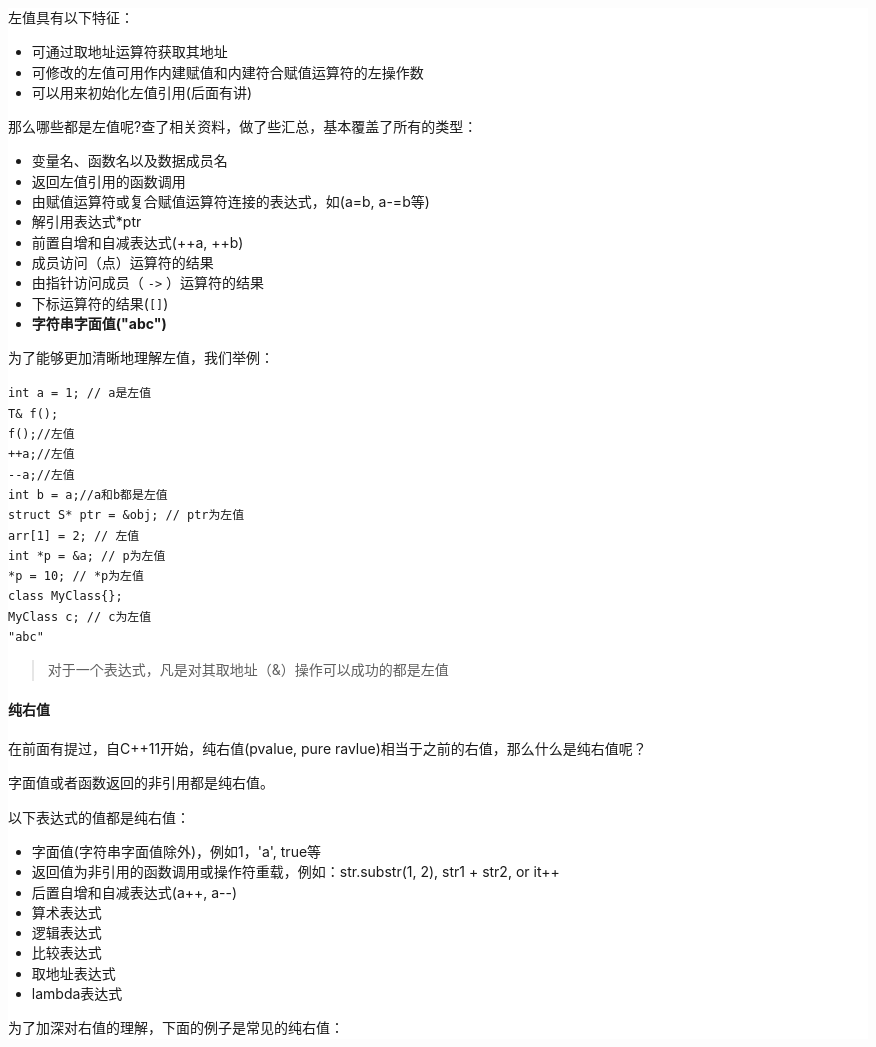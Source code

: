 左值具有以下特征：

* 可通过取地址运算符获取其地址
* 可修改的左值可用作内建赋值和内建符合赋值运算符的左操作数
* 可以用来初始化左值引用(后面有讲)

那么哪些都是左值呢?查了相关资料，做了些汇总，基本覆盖了所有的类型：

* 变量名、函数名以及数据成员名
* 返回左值引用的函数调用
* 由赋值运算符或复合赋值运算符连接的表达式，如(a=b, a-=b等)
* 解引用表达式*ptr
* 前置自增和自减表达式(++a, ++b)
* 成员访问（点）运算符的结果
* 由指针访问成员（ `->` ）运算符的结果
* 下标运算符的结果(`[]`)
* **字符串字面值("abc")**

为了能够更加清晰地理解左值，我们举例：

```
int a = 1; // a是左值
T& f();
f();//左值
++a;//左值
--a;//左值
int b = a;//a和b都是左值
struct S* ptr = &obj; // ptr为左值
arr[1] = 2; // 左值
int *p = &a; // p为左值
*p = 10; // *p为左值
class MyClass{};
MyClass c; // c为左值
"abc"
```

> 对于一个表达式，凡是对其取地址（&）操作可以成功的都是左值

#### **纯右值**

在前面有提过，自C++11开始，纯右值(pvalue, pure ravlue)相当于之前的右值，那么什么是纯右值呢？

字面值或者函数返回的非引用都是纯右值。

以下表达式的值都是纯右值：

* 字面值(字符串字面值除外)，例如1，'a', true等
* 返回值为非引用的函数调用或操作符重载，例如：str.substr(1, 2), str1 + str2, or it++
* 后置自增和自减表达式(a++, a--)
* 算术表达式
* 逻辑表达式
* 比较表达式
* 取地址表达式
* lambda表达式

为了加深对右值的理解，下面的例子是常见的纯右值：

